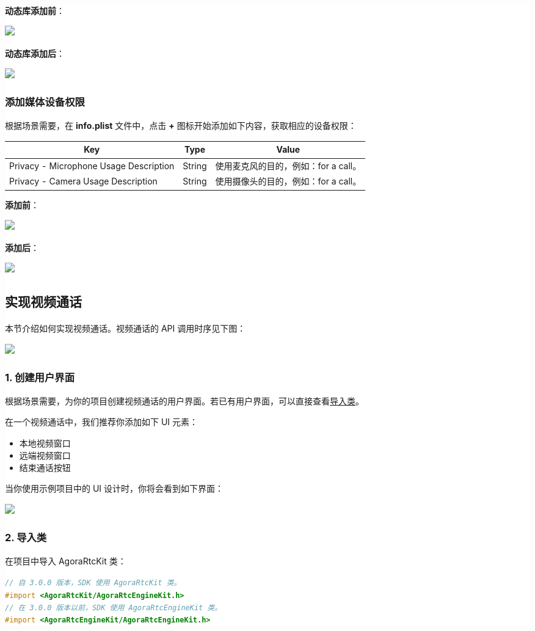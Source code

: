  **动态库添加前**：
 
 ![](https://web-cdn.agora.io/docs-files/1583329514061)
 
 **动态库添加后**：
 
 ![](https://web-cdn.agora.io/docs-files/1584688934447)

### 添加媒体设备权限

根据场景需要，在 **info.plist** 文件中，点击 **+** 图标开始添加如下内容，获取相应的设备权限：


| Key | Type | Value |
| ---------------- | ---------------- | ---------------- |
| Privacy - Microphone Usage Description      | String      | 使用麦克风的目的，例如：for a call。      |
| Privacy - Camera Usage Description      | String      | 使用摄像头的目的，例如：for a call。      |


**添加前**：
 
![](https://web-cdn.agora.io/docs-files/1584604864457)
 
**添加后**：
 
 ![](https://web-cdn.agora.io/docs-files/1584604886884) 

## 实现视频通话

本节介绍如何实现视频通话。视频通话的 API 调用时序见下图：

![](https://web-cdn.agora.io/docs-files/1568258636245)

### 1. 创建用户界面

根据场景需要，为你的项目创建视频通话的用户界面。若已有用户界面，可以直接查看[导入类](#ImportClass)。

在一个视频通话中，我们推荐你添加如下 UI 元素：

- 本地视频窗口
- 远端视频窗口
- 结束通话按钮
	
当你使用示例项目中的 UI 设计时，你将会看到如下界面：

![](https://web-cdn.agora.io/docs-files/1568801572191)
	
### <a name="ImportClass"></a>2. 导入类

在项目中导入 AgoraRtcKit 类：

```objective-c
// 自 3.0.0 版本，SDK 使用 AgoraRtcKit 类。
#import <AgoraRtcKit/AgoraRtcEngineKit.h>
// 在 3.0.0 版本以前，SDK 使用 AgoraRtcEngineKit 类。
#import <AgoraRtcEngineKit/AgoraRtcEngineKit.h>
```
